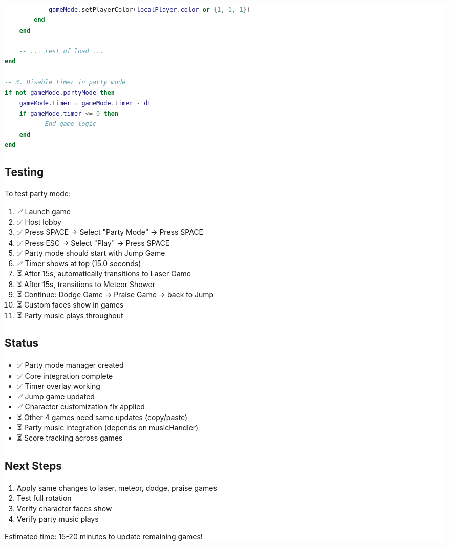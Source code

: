 ```lua
            gameMode.setPlayerColor(localPlayer.color or {1, 1, 1})
        end
    end
    
    -- ... rest of load ...
end

-- 3. Disable timer in party mode
if not gameMode.partyMode then
    gameMode.timer = gameMode.timer - dt
    if gameMode.timer <= 0 then
        -- End game logic
    end
end
```

## Testing

To test party mode:
1. ✅ Launch game
2. ✅ Host lobby
3. ✅ Press SPACE → Select "Party Mode" → Press SPACE
4. ✅ Press ESC → Select "Play" → Press SPACE
5. ✅ Party mode should start with Jump Game
6. ✅ Timer shows at top (15.0 seconds)
7. ⏳ After 15s, automatically transitions to Laser Game
8. ⏳ After 15s, transitions to Meteor Shower
9. ⏳ Continue: Dodge Game → Praise Game → back to Jump
10. ⏳ Custom faces show in games
11. ⏳ Party music plays throughout

## Status

- ✅ Party mode manager created
- ✅ Core integration complete  
- ✅ Timer overlay working
- ✅ Jump game updated
- ✅ Character customization fix applied
- ⏳ Other 4 games need same updates (copy/paste)
- ⏳ Party music integration (depends on musicHandler)
- ⏳ Score tracking across games

## Next Steps

1. Apply same changes to laser, meteor, dodge, praise games
2. Test full rotation
3. Verify character faces show
4. Verify party music plays

Estimated time: 15-20 minutes to update remaining games!
